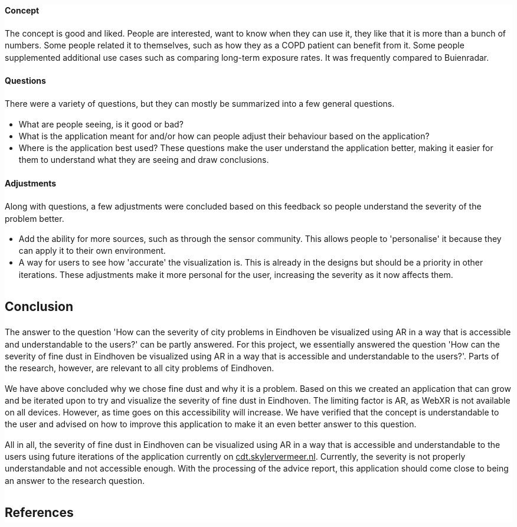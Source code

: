 #### Concept
The concept is good and liked. People are interested, want to know when they can use it, they like that it is more than a bunch of numbers. Some people related it to themselves, such as how they as a COPD patient can benefit from it. Some people supplemented additional use cases such as comparing long-term exposure rates. It was frequently compared to Buienradar.

#### Questions
There were a variety of questions, but they can mostly be summarized into a few general questions.
- What are people seeing, is it good or bad?
- What is the application meant for and/or how can people adjust their behaviour based on the application?
- Where is the application best used?
  These questions make the user understand the application better, making it easier for them to understand what they are seeing and draw conclusions.

#### Adjustments
Along with questions, a few adjustments were concluded based on this feedback so people understand the severity of the problem better.
- Add the ability for more sources, such as through the sensor community. This allows people to 'personalise' it because they can apply it to their own environment.
- A way for users to see how 'accurate' the visualization is. This is already in the designs but should be a priority in other iterations.
  These adjustments make it more personal for the user, increasing the severity as it now affects them.
<div style="page-break-after: always;"></div>  

## Conclusion
The answer to the question 'How can the severity of city problems in Eindhoven be visualized using AR in a way that is accessible and understandable to the users?' can be partly answered. For this project, we essentially answered the question 'How can the severity of fine dust in Eindhoven be visualized using AR in a way that is accessible and understandable to the users?'. Parts of the research, however, are relevant to all city problems of Eindhoven.

We have above concluded why we chose fine dust and why it is a problem. Based on this we created an application that can grow and be iterated upon to try and visualize the severity of fine dust in Eindhoven. The limiting factor is AR, as WebXR is not available on all devices. However, as time goes on this accessibility will increase. We have verified that the concept is understandable to the user and advised on how to improve this application to make it an even better answer to this question.

All in all, the severity of fine dust in Eindhoven can be visualized using AR in a way that is accessible and understandable to the users using future iterations of the application currently on [cdt.skylervermeer.nl](cdt.skylervermeer.nl). Currently, the severity is not properly understandable and not accessible enough. With the processing of the advice report, this application should come close to being an answer to the research question.

## References

[^1]: _Explore—Eindhoven Open Data_. (n.d.). Retrieved 10 February 2023,
    from [https://data.eindhoven.nl/explore/?refine.theme=Nature+and+environment&sort=modified](https://data.eindhoven.nl/explore/?refine.theme=Nature+and+environment&sort=modified)

[^2]: _Impacts of nature-based solutions on the urban atmospheric environment: A case study for Eindhoven, The Netherlands
    Elsevier Enhanced Reader_. (
    n.d.). [https://doi.org/10.1016/j.ufug.2020.126870](https://doi.org/10.1016/j.ufug.2020.126870)


[^3]: McDonald, R. I., Mansur, A. V., Ascensão, F., Colbert, M., Crossman, K., Elmqvist, T., Gonzalez, A., Güneralp, B.,
[^4]: Pope, C. A., Ezzati, M., & Dockery, D. W. (2009). Fine Particulate Air Pollution and US County Life Expectancies.
[^5]: Wang, W., Cai, C., Lam, S. K., Liu, G., & Zhu, J. (2018). Elevated CO2 cannot compensate for japonica grain yield
[^6]: _Chapter 1—Global Warming of 1.5 oC_. (n.d.). Retrieved 13 February 2023,
[^7]: _Climate Change: Global Sea Level NOAA Climate.gov_. (n.d.). Retrieved 13 February 2023,
[^8]: Hooper, D. U., Adair, E. C., Cardinale, B. J., Byrnes, J. E. K., Hungate, B. A., Matulich, K. L., Gonzalez, A.,
[^9]: Cardinale, B. J., Duffy, J. E., Gonzalez, A., Hooper, D. U., Perrings, C., Venail, P., Narwani, A., Mace, G. M.,
[^10]: Otjes, R., & Close, J. P. (Directors). (2023, February 8). STAD VAN MORGEN - Special Guest: René Otjes—08.02.2023
[^11]: Ritz, B., Hoffmann, B., & Peters, A. (2019). The Effects of Fine Dust, Ozone, and Nitrogen Dioxide on Health.
[^12]: Carmigniani, J., & Furht, B. (2011). Augmented Reality: An Overview. In B. Furht (Ed.), _Handbook of Augmented
[^13]: _Frontend_. (n.d.). Retrieved 6 March 2023, from [https://itouchi.github.io/](https://itouchi.github.io/)
[^14]: Boonbrahm, S., Boonbrahm, P., & Kaewrat, C. (2020). The Use of Marker-Based Augmented Reality in Space Measurement.
[^15]: Ahmed, M. N. (2016). Face Detection based Attendance marking
[^16]: Moghtadaiee, V., Dempster, A. G., & Lim, S. (2011). Indoor localization using FM radio signals: A fingerprinting
[^17]: Chong, T. J., Tang, X. J., Leng, C. H., Yogeswaran, M., Ng, O. E., & Chong, Y. Z. (2015). Sensor Technologies and
[^18]: Paucher, R., & Turk, M. (2010). Location-based augmented reality on mobile phones. _2010 IEEE Computer Society
[^19]: Behringer, R., Klinker, G., & Mizell, D. (1999). _Augmented Reality: Placing Artificial Objects in Real Scenes_. CRC Press.
[^20]: _Create an AR game using Unity’s AR Foundation_. (n.d.). Google Codelabs. Retrieved 7 March 2023,
[^21]: Indra M (Director). (2022, June 8). _Create an AR game using Unity’s AR Foundation (Car Driving) | Unity 2020 (
[^22]: _Aframe-react_. (2018, February 12). Npm. [https://www.npmjs.com/package/aframe-react](https://www.npmjs.com/package/aframe-react)
[^23]: _React-native-unity-view-reinvented_. (2019, December 2). Npm. [https://www.npmjs.com/package/react-native-unity-view-reinvented](https://www.npmjs.com/package/react-native-unity-view-reinvented)
[^24]: Madsen, A. S. (2023).
[^25]: _@azesmway/react-native-unity_. (2022, November 25). Npm. [https://www.npmjs.com/package/@azesmway/react-native-unity](https://www.npmjs.com/package/@azesmway/react-native-unity)
[^26]: _React-native-unity-play_. (2021, June 7). Npm. [https://www.npmjs.com/package/react-native-unity-play](https://www.npmjs.com/package/react-native-unity-play)
[^27]: _React-unity-webgl_. (2023, January 6). Npm. [https://www.npmjs.com/package/react-unity-webgl](https://www.npmjs.com/package/react-unity-webgl)
[^28]: _Image Tracking and Location-Based AR with A-Frame and AR.js 3_. (n.d.). A-Frame. Retrieved 20 April 2023, from [https://aframe.io](https://aframe.io)
[^29]: _Build a Marker-Based AR App in 6 minutes | Source Code included | kandi tutorial_. (n.d.). Retrieved 20 April 2023,
[^30]: Introduction. (n.d.). A-Frame. Retrieved 5 June 2023, from https://aframe.io
[^31]: WebXR Device API | Can I use... Support tables for HTML5, CSS3, etc. (n.d.). Retrieved 5 June 2023, from https://caniuse.com/webxr